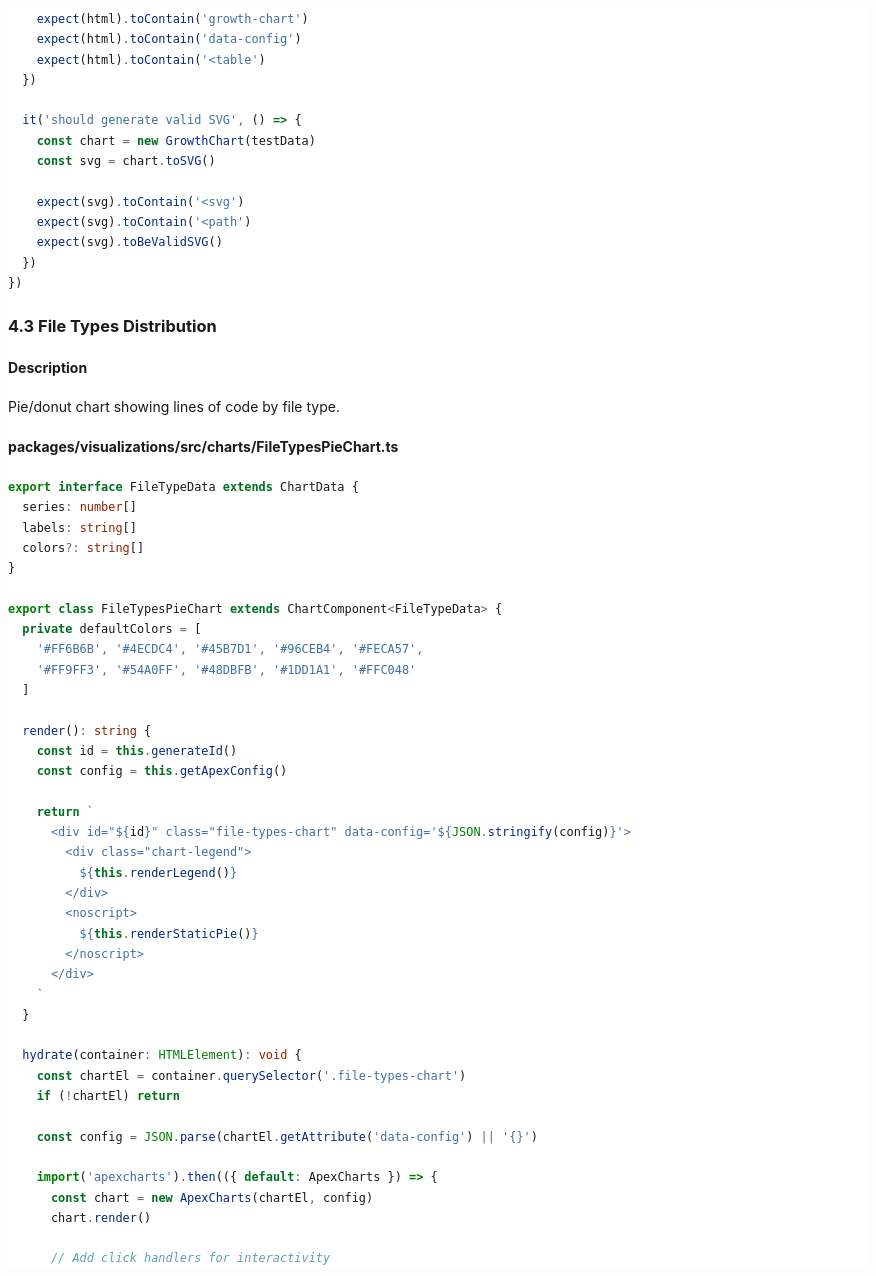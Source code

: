 ```typescript
    expect(html).toContain('growth-chart')
    expect(html).toContain('data-config')
    expect(html).toContain('<table')
  })
  
  it('should generate valid SVG', () => {
    const chart = new GrowthChart(testData)
    const svg = chart.toSVG()
    
    expect(svg).toContain('<svg')
    expect(svg).toContain('<path')
    expect(svg).toBeValidSVG()
  })
})
```

### 4.3 File Types Distribution

#### Description
Pie/donut chart showing lines of code by file type.

#### packages/visualizations/src/charts/FileTypesPieChart.ts
```typescript
export interface FileTypeData extends ChartData {
  series: number[]
  labels: string[]
  colors?: string[]
}

export class FileTypesPieChart extends ChartComponent<FileTypeData> {
  private defaultColors = [
    '#FF6B6B', '#4ECDC4', '#45B7D1', '#96CEB4', '#FECA57',
    '#FF9FF3', '#54A0FF', '#48DBFB', '#1DD1A1', '#FFC048'
  ]
  
  render(): string {
    const id = this.generateId()
    const config = this.getApexConfig()
    
    return `
      <div id="${id}" class="file-types-chart" data-config='${JSON.stringify(config)}'>
        <div class="chart-legend">
          ${this.renderLegend()}
        </div>
        <noscript>
          ${this.renderStaticPie()}
        </noscript>
      </div>
    `
  }
  
  hydrate(container: HTMLElement): void {
    const chartEl = container.querySelector('.file-types-chart')
    if (!chartEl) return
    
    const config = JSON.parse(chartEl.getAttribute('data-config') || '{}')
    
    import('apexcharts').then(({ default: ApexCharts }) => {
      const chart = new ApexCharts(chartEl, config)
      chart.render()
      
      // Add click handlers for interactivity
```